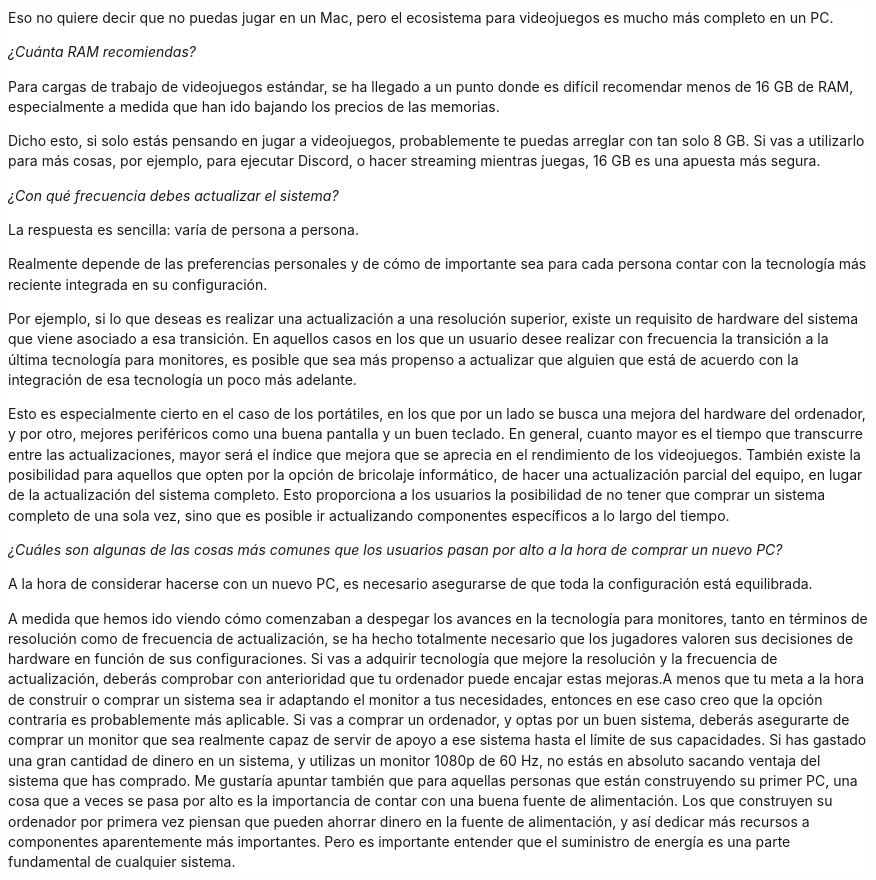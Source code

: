 Eso no quiere decir que no puedas jugar en un Mac, pero el ecosistema para videojuegos es mucho más completo en un PC.

*¿Cuánta RAM recomiendas?*

Para cargas de trabajo de videojuegos estándar, se ha llegado a un punto donde es difícil recomendar menos de 16 GB de RAM, especialmente a medida que han ido bajando los precios de las memorias.

Dicho esto, si solo estás pensando en jugar a videojuegos, probablemente te puedas arreglar con tan solo 8 GB. Si vas a utilizarlo para más cosas, por ejemplo, para ejecutar Discord, o hacer streaming mientras juegas, 16 GB es una apuesta más segura.

*¿Con qué frecuencia debes actualizar el sistema?*

La respuesta es sencilla: varía de persona a persona.

Realmente depende de las preferencias personales y de cómo de importante sea para cada persona contar con la tecnología más reciente integrada en su configuración.

Por ejemplo, si lo que deseas es realizar una actualización a una resolución superior, existe un requisito de hardware del sistema que viene asociado a esa transición. En aquellos casos en los que un usuario desee realizar con frecuencia la transición a la última tecnología para monitores, es posible que sea más propenso a actualizar que alguien que está de acuerdo con la integración de esa tecnología un poco más adelante.

Esto es especialmente cierto en el caso de los portátiles, en los que por un lado se busca una mejora del hardware del ordenador, y por otro, mejores periféricos como una buena pantalla y un buen teclado. En general, cuanto mayor es el tiempo que transcurre entre las actualizaciones, mayor será el índice que mejora que se aprecia en el rendimiento de los videojuegos.
También existe la posibilidad para aquellos que opten por la opción de bricolaje informático, de hacer una actualización parcial del equipo, en lugar de la actualización del sistema completo. Esto proporciona a los usuarios la posibilidad de no tener que comprar un sistema completo de una sola vez, sino que es posible ir actualizando componentes específicos a lo largo del tiempo.

*¿Cuáles son algunas de las cosas más comunes que los usuarios pasan por alto a la hora de comprar un nuevo PC?*

A la hora de considerar hacerse con un nuevo PC, es necesario asegurarse de que toda la configuración está equilibrada.

A medida que hemos ido viendo cómo comenzaban a despegar los avances en la tecnología para monitores, tanto en términos de resolución como de frecuencia de actualización, se ha hecho totalmente necesario que los jugadores valoren sus decisiones de hardware en función de sus configuraciones. Si vas a adquirir tecnología que mejore la resolución y la frecuencia de actualización, deberás comprobar con anterioridad que tu ordenador puede encajar estas mejoras.A menos que tu meta a la hora de construir o comprar un sistema sea ir adaptando el monitor a tus necesidades, entonces en ese caso creo que la opción contraria es probablemente más aplicable. Si vas a comprar un ordenador, y optas por un buen sistema, deberás asegurarte de comprar un monitor que sea realmente capaz de servir de apoyo a ese sistema hasta el límite de sus capacidades. Si has gastado una gran cantidad de dinero en un sistema, y utilizas un monitor 1080p de 60 Hz, no estás en absoluto sacando ventaja del sistema que has comprado.
Me gustaría apuntar también que para aquellas personas que están construyendo su primer PC, una cosa que a veces se pasa por alto es la importancia de contar con una buena fuente de alimentación. Los que construyen su ordenador por primera vez piensan que pueden ahorrar dinero en la fuente de alimentación, y así dedicar más recursos a componentes aparentemente más importantes. Pero es importante entender que el suministro de energía es una parte fundamental de cualquier sistema.
